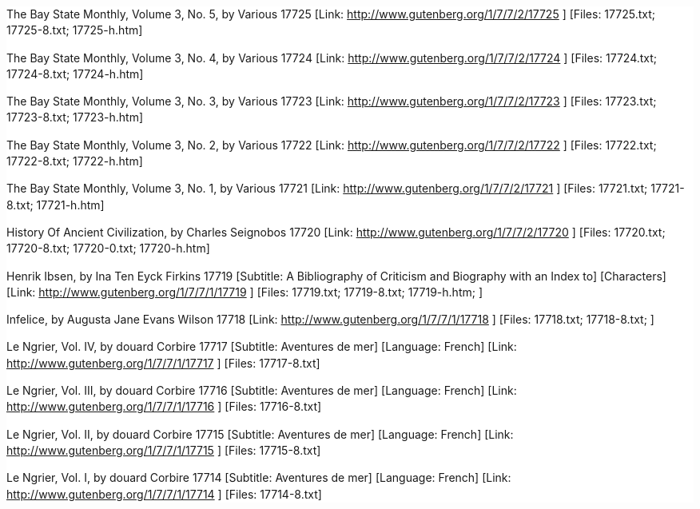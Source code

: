 The Bay State Monthly, Volume 3, No. 5, by Various                       17725
   [Link: http://www.gutenberg.org/1/7/7/2/17725 ]
   [Files: 17725.txt; 17725-8.txt; 17725-h.htm]

The Bay State Monthly, Volume 3, No. 4, by Various                       17724
   [Link: http://www.gutenberg.org/1/7/7/2/17724 ]
   [Files: 17724.txt; 17724-8.txt; 17724-h.htm]

The Bay State Monthly, Volume 3, No. 3, by Various                       17723
   [Link: http://www.gutenberg.org/1/7/7/2/17723 ]
   [Files: 17723.txt; 17723-8.txt; 17723-h.htm]

The Bay State Monthly, Volume 3, No. 2, by Various                       17722
   [Link: http://www.gutenberg.org/1/7/7/2/17722 ]
   [Files: 17722.txt; 17722-8.txt; 17722-h.htm]

The Bay State Monthly, Volume 3, No. 1, by Various                       17721
   [Link: http://www.gutenberg.org/1/7/7/2/17721 ]
   [Files: 17721.txt; 17721-8.txt; 17721-h.htm]

History Of Ancient Civilization, by Charles Seignobos                    17720
   [Link: http://www.gutenberg.org/1/7/7/2/17720 ]
   [Files: 17720.txt; 17720-8.txt; 17720-0.txt; 17720-h.htm]

Henrik Ibsen, by Ina Ten Eyck Firkins                                    17719
   [Subtitle: A Bibliography of Criticism and Biography with an Index to]
   [Characters]
   [Link: http://www.gutenberg.org/1/7/7/1/17719 ]
   [Files: 17719.txt; 17719-8.txt; 17719-h.htm; ]

Infelice, by Augusta Jane Evans Wilson                                   17718
   [Link: http://www.gutenberg.org/1/7/7/1/17718 ]
   [Files: 17718.txt; 17718-8.txt; ]

Le Ngrier, Vol. IV, by douard Corbire                                 17717
   [Subtitle: Aventures de mer]
   [Language: French]
   [Link: http://www.gutenberg.org/1/7/7/1/17717 ]
   [Files: 17717-8.txt]

Le Ngrier, Vol. III, by douard Corbire                                17716
   [Subtitle: Aventures de mer]
   [Language: French]
   [Link: http://www.gutenberg.org/1/7/7/1/17716 ]
   [Files: 17716-8.txt]

Le Ngrier, Vol. II, by douard Corbire                                 17715
   [Subtitle: Aventures de mer]
   [Language: French]
   [Link: http://www.gutenberg.org/1/7/7/1/17715 ]
   [Files: 17715-8.txt]

Le Ngrier, Vol. I, by douard Corbire                                  17714
   [Subtitle: Aventures de mer]
   [Language: French]
   [Link: http://www.gutenberg.org/1/7/7/1/17714 ]
   [Files: 17714-8.txt]
